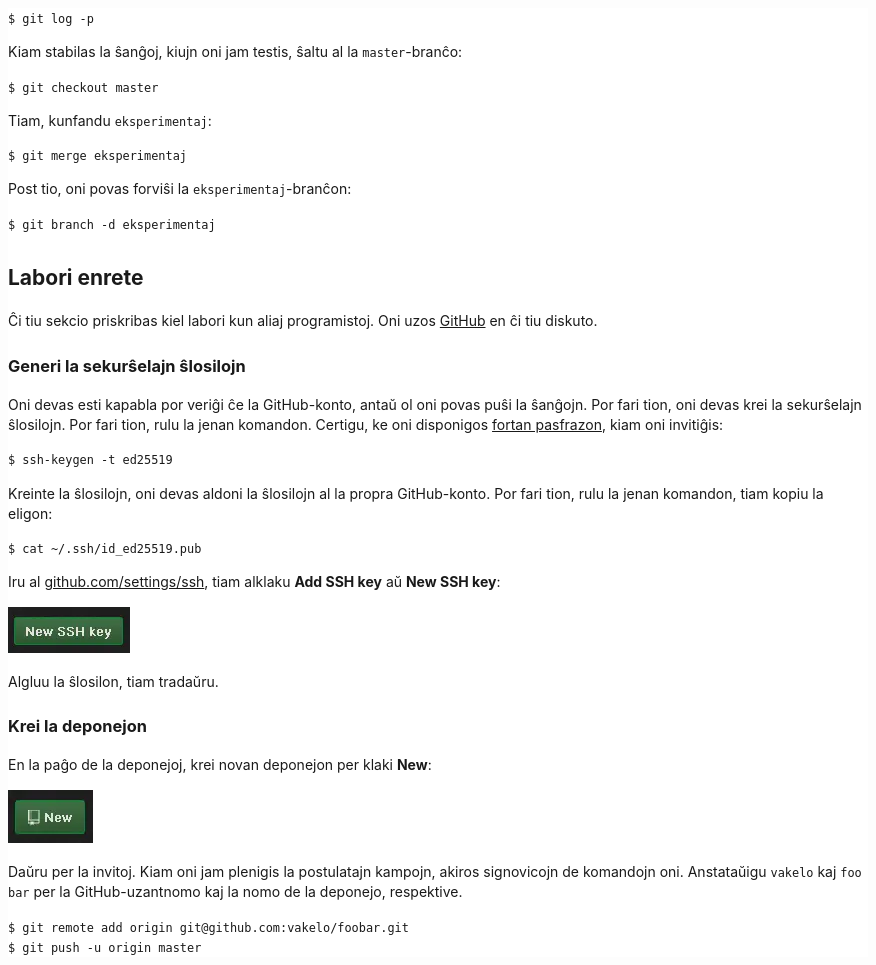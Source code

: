     $ git log -p

Kiam stabilas la ŝanĝoj, kiujn oni jam testis, ŝaltu al la `master`-branĉo:

    $ git checkout master

Tiam, kunfandu `eksperimentaj`:

    $ git merge eksperimentaj

Post tio, oni povas forviŝi la `eksperimentaj`-branĉon:

    $ git branch -d eksperimentaj


<a name="enrete">Labori enrete</a>
----------------------------------

Ĉi tiu sekcio priskribas kiel labori kun aliaj programistoj. Oni uzos [GitHub](https://github.com)
en ĉi tiu diskuto.


### <a name="sxlosiloj">Generi la sekurŝelajn ŝlosilojn</a>

Oni devas esti kapabla por veriĝi ĉe la GitHub-konto, antaŭ ol oni povas puŝi la ŝanĝojn. Por
fari tion, oni devas krei la sekurŝelajn ŝlosilojn. Por fari tion, rulu la jenan komandon. Certigu,
ke oni disponigos [fortan pasfrazon](https://xkcd.com/936/), kiam oni invitiĝis:

    $ ssh-keygen -t ed25519

Kreinte la ŝlosilojn, oni devas aldoni la ŝlosilojn al la propra GitHub-konto. Por fari
tion, rulu la jenan komandon, tiam kopiu la eligon:

    $ cat ~/.ssh/id_ed25519.pub

Iru al [github.com/settings/ssh](https://github.com/settings/ssh), tiam alklaku **Add SSH key** aŭ
**New SSH key**:

![Add SSH key](/bil/sekursxelan-sxlosilon-aldonu.webp)

Algluu la ŝlosilon, tiam tradaŭru.


### <a name="deponejonkrei">Krei la deponejon</a>

En la paĝo de la deponejoj, krei novan deponejon per klaki **New**:

![New](/bil/nova-deponejo.webp)

Daŭru per la invitoj. Kiam oni jam plenigis la postulatajn kampojn, akiros signovicojn de komandojn
oni. Anstataŭigu `vakelo` kaj `foobar` per la GitHub-uzantnomo kaj la nomo de la deponejo,
respektive.

    $ git remote add origin git@github.com:vakelo/foobar.git
    $ git push -u origin master
